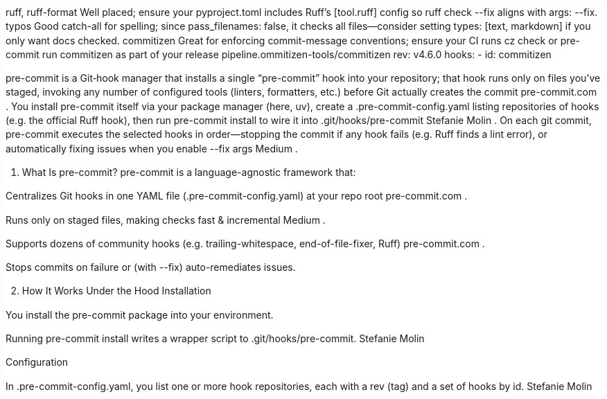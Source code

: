 ruff, ruff-format	Well placed; ensure your pyproject.toml includes Ruff’s [tool.ruff] config so ruff check --fix aligns with args: --fix.
typos	Good catch-all for spelling; since pass_filenames: false, it checks all files—consider setting types: [text, markdown] if you only want docs checked.
commitizen	Great for enforcing commit-message conventions; ensure your CI runs cz check or pre-commit run commitizen as part of your release pipeline.ommitizen-tools/commitizen
    rev: v4.6.0
    hooks:
      - id: commitizen







pre-commit is a Git‐hook manager that installs a single “pre-commit” hook into your repository; that hook runs only on files you’ve staged, invoking any number of configured tools (linters, formatters, etc.) before Git actually creates the commit 
pre-commit.com
. You install pre-commit itself via your package manager (here, uv), create a .pre-commit-config.yaml listing repositories of hooks (e.g. the official Ruff hook), then run pre-commit install to wire it into .git/hooks/pre-commit 
Stefanie Molin
. On each git commit, pre-commit executes the selected hooks in order—stopping the commit if any hook fails (e.g. Ruff finds a lint error), or automatically fixing issues when you enable --fix args 
Medium
.

1. What Is pre-commit?
pre-commit is a language-agnostic framework that:

Centralizes Git hooks in one YAML file (.pre-commit-config.yaml) at your repo root 
pre-commit.com
.

Runs only on staged files, making checks fast & incremental 
Medium
.

Supports dozens of community hooks (e.g. trailing-whitespace, end-of-file-fixer, Ruff) 
pre-commit.com
.

Stops commits on failure or (with --fix) auto-remediates issues.

2. How It Works Under the Hood
Installation

You install the pre-commit package into your environment.

Running pre-commit install writes a wrapper script to .git/hooks/pre-commit. 
Stefanie Molin

Configuration

In .pre-commit-config.yaml, you list one or more hook repositories, each with a rev (tag) and a set of hooks by id. 
Stefanie Molin
